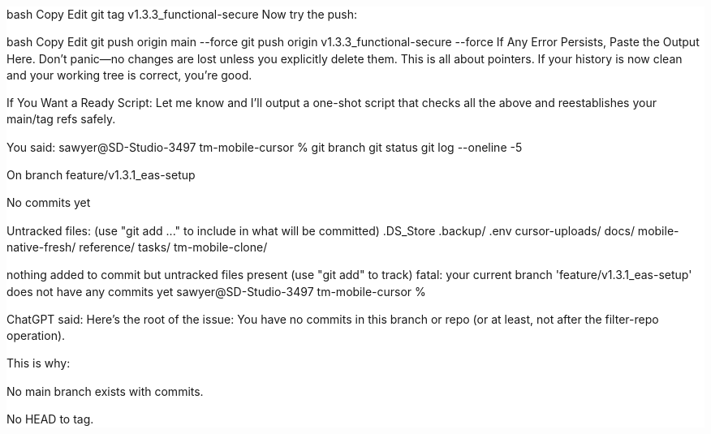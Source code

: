 bash
Copy
Edit
git tag v1.3.3_functional-secure
Now try the push:

bash
Copy
Edit
git push origin main --force
git push origin v1.3.3_functional-secure --force
If Any Error Persists, Paste the Output Here.
Don’t panic—no changes are lost unless you explicitly delete them. This is all about pointers. If your history is now clean and your working tree is correct, you’re good.

If You Want a Ready Script:
Let me know and I’ll output a one-shot script that checks all the above and reestablishes your main/tag refs safely.






You said:
sawyer@SD-Studio-3497 tm-mobile-cursor % git branch
git status
git log --oneline -5

On branch feature/v1.3.1_eas-setup

No commits yet

Untracked files:
  (use "git add <file>..." to include in what will be committed)
        .DS_Store
        .backup/
        .env
        cursor-uploads/
        docs/
        mobile-native-fresh/
        reference/
        tasks/
        tm-mobile-clone/

nothing added to commit but untracked files present (use "git add" to track)
fatal: your current branch 'feature/v1.3.1_eas-setup' does not have any commits yet
sawyer@SD-Studio-3497 tm-mobile-cursor % 


ChatGPT said:
Here’s the root of the issue:
You have no commits in this branch or repo (or at least, not after the filter-repo operation).

This is why:

No main branch exists with commits.

No HEAD to tag.
